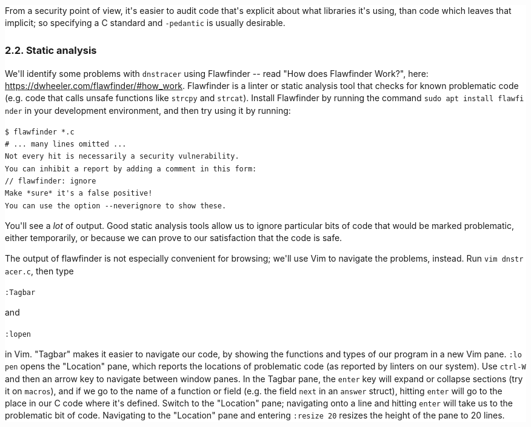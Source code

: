 From a security point of view, it's easier to audit code that's explicit
about what libraries it's using, than code which leaves that implicit;
so specifying a C standard and `-pedantic` is usually desirable.

[pedantic]: https://gcc.gnu.org/onlinedocs/gcc/Warning-Options.html#Warning-Options

</div>


### 2.2. Static analysis

We'll identify some problems with `dnstracer`
using Flawfinder -- read "How does Flawfinder
Work?", here: <https://dwheeler.com/flawfinder/#how_work>.
Flawfinder is a linter or static analysis tool that checks for known
problematic code (e.g. code that calls unsafe functions like `strcpy`
and `strcat`). Install Flawfinder by running the command
`sudo apt install flawfinder` in your development environment, and
then try using it by running:

```
$ flawfinder *.c
# ... many lines omitted ...
Not every hit is necessarily a security vulnerability.
You can inhibit a report by adding a comment in this form:
// flawfinder: ignore
Make *sure* it's a false positive!
You can use the option --neverignore to show these.
```

You'll see a *lot* of output. Good static analysis tools allow us to
ignore particular bits of code that would be marked problematic, either
temporarily, or because we can prove to our satisfaction that the code is safe.

The output of flawfinder is not especially convenient for browsing;
we'll use Vim to navigate the problems, instead. Run `vim
dnstracer.c`, then type

```
:Tagbar
```

and

```
:lopen
```

in Vim. "Tagbar" makes it easier to navigate our code, by showing the
functions and types of our program in a new Vim pane. `:lopen` opens
the "Location" pane, which reports the locations of problematic code (as
reported by linters on our system). Use `ctrl-W` and then an arrow key
to navigate between window panes. In the Tagbar pane, the `enter` key
will expand or collapse sections (try it on `macros`), and if we go to
the name of a function or field (e.g. the field `next` in an `answer`
struct), hitting `enter` will go to the place in our C code where it's
defined. Switch to the "Location" pane; navigating onto a line and
hitting `enter` will take us to the problematic bit of code.
Navigating to the "Location" pane and entering `:resize 20` resizes the
height of the pane to 20 lines.


[dns]: https://en.wikipedia.org/wiki/Domain_Name_System?useskin=vector
[autotools]: https://en.wikipedia.org/wiki/GNU_Autotools
[autoconf]: https://en.wikipedia.org/wiki/Autoconf
[meson]: https://mesonbuild.com
[cmake]: https://cmake.org
[posix]: https://en.wikipedia.org/wiki/POSIX
[strnicmp]: https://docs.microsoft.com/en-us/cpp/c-runtime-library/reference/strnicmp-wcsnicmp-mbsnicmp-strnicmp-l-wcsnicmp-l-mbsnicmp-l?view=msvc-170
[eclipse]: https://www.eclipse.org/ide/
[vs-code]: https://code.visualstudio.com 
[^afl]: "AFL" stands for "American Fuzzy
[afl-fuzz-status-screen]: https://github.com/google/AFL/blob/master/docs/status_screen.txt
[abort]: https://man7.org/linux/man-pages/man3/abort.3.html
[afl-fuzz-jpeg]: https://lcamtuf.blogspot.com/2014/11/pulling-jpegs-out-of-thin-air.html